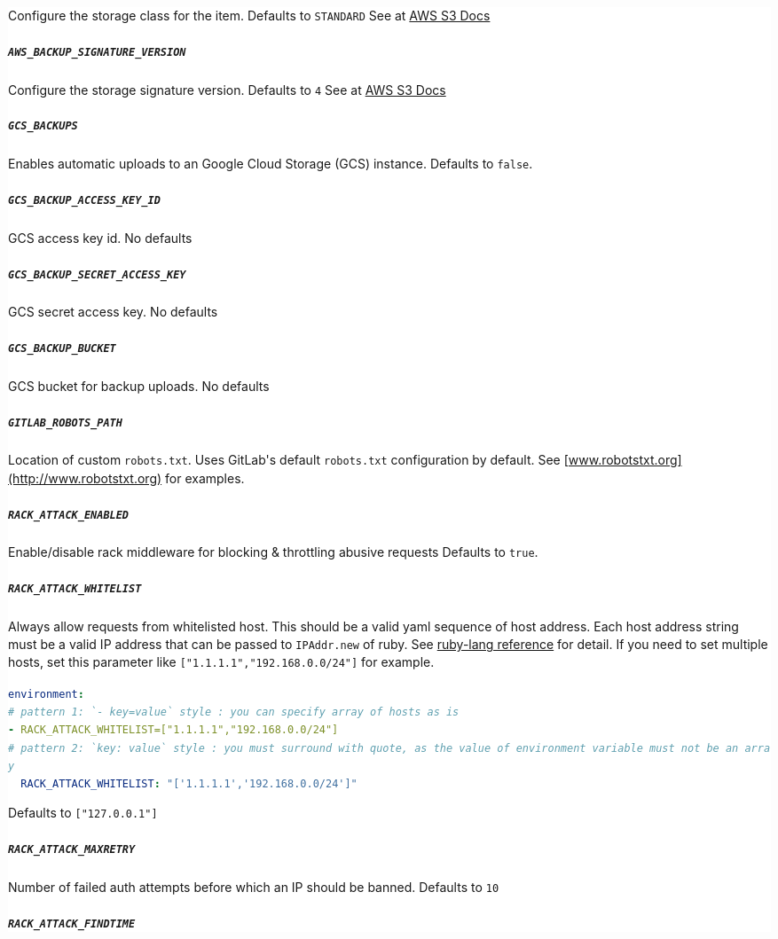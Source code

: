 Configure the storage class for the item. Defaults to `STANDARD`  See at [AWS S3 Docs](http://docs.aws.amazon.com/AmazonS3/latest/dev/storage-class-intro.html)

##### `AWS_BACKUP_SIGNATURE_VERSION`

Configure the storage signature version. Defaults to `4`  See at [AWS S3 Docs](https://docs.aws.amazon.com/AmazonS3/latest/dev/UsingAWSSDK.html#specify-signature-version)

##### `GCS_BACKUPS`

Enables automatic uploads to an Google Cloud Storage (GCS) instance. Defaults to `false`.

##### `GCS_BACKUP_ACCESS_KEY_ID`

GCS access key id. No defaults

##### `GCS_BACKUP_SECRET_ACCESS_KEY`

GCS secret access key. No defaults

##### `GCS_BACKUP_BUCKET`

GCS bucket for backup uploads. No defaults

##### `GITLAB_ROBOTS_PATH`

Location of custom `robots.txt`. Uses GitLab's default `robots.txt` configuration by default. See [www.robotstxt.org](http://www.robotstxt.org) for examples.

##### `RACK_ATTACK_ENABLED`

Enable/disable rack middleware for blocking & throttling abusive requests Defaults to `true`.

##### `RACK_ATTACK_WHITELIST`

Always allow requests from whitelisted host.
This should be a valid yaml sequence of host address. Each host address string must be a valid IP address that can be passed to `IPAddr.new` of ruby. See [ruby-lang reference](https://docs.ruby-lang.org/en/3.0/IPAddr.html#method-c-new) for detail.
If you need to set multiple hosts, set this parameter like `["1.1.1.1","192.168.0.0/24"]` for example.

````yaml
environment:
# pattern 1: `- key=value` style : you can specify array of hosts as is
- RACK_ATTACK_WHITELIST=["1.1.1.1","192.168.0.0/24"]
# pattern 2: `key: value` style : you must surround with quote, as the value of environment variable must not be an array
  RACK_ATTACK_WHITELIST: "['1.1.1.1','192.168.0.0/24']"
````

Defaults to `["127.0.0.1"]`

##### `RACK_ATTACK_MAXRETRY`

Number of failed auth attempts before which an IP should be banned. Defaults to `10`

##### `RACK_ATTACK_FINDTIME`
